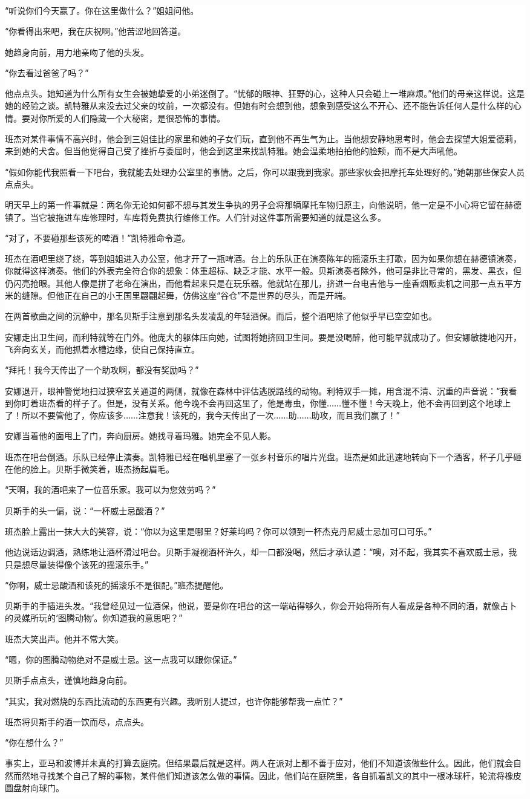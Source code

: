 “听说你们今天赢了。你在这里做什么？”姐姐问他。

“你看得出来吧，我在庆祝啊。”他苦涩地回答道。

她趋身向前，用力地亲吻了他的头发。

“你去看过爸爸了吗？”

他点点头。她知道为什么所有女生会被她挚爱的小弟迷倒了。“忧郁的眼神、狂野的心，这种人只会碰上一堆麻烦。”他们的母亲这样说。这是她的经验之谈。凯特雅从来没去过父亲的坟前，一次都没有。但她有时会想到他，想象到感受这么不开心、还不能告诉任何人是什么样的心情。要对你所爱的人们隐藏一个大秘密，是很恐怖的事情。

班杰对某件事情不高兴时，他会到三姐佳比的家里和她的子女们玩，直到他不再生气为止。当他想安静地思考时，他会去探望大姐爱德莉，来到她的犬舍。但当他觉得自己受了挫折与委屈时，他会到这里来找凯特雅。她会温柔地拍拍他的脸颊，而不是大声吼他。

“假如你能代我照看一下吧台，我就能去处理办公室里的事情。之后，你可以跟我到我家。那些家伙会把摩托车处理好的。”她朝那些保安人员点点头。

明天早上的第一件事就是：两名你无论如何都不想与其发生争执的男子会将那辆摩托车物归原主，向他说明，他一定是不小心将它留在赫德镇了。当它被拖进车库修理时，车库将免费执行维修工作。人们针对这件事所需要知道的就是这么多。

“对了，不要碰那些该死的啤酒！”凯特雅命令道。

班杰在酒吧里绕了绕，等到姐姐进入办公室，他才开了一瓶啤酒。台上的乐队正在演奏陈年的摇滚乐主打歌，因为如果你想在赫德镇演奏，你就得这样演奏。他们的外表完全符合你的想象：体重超标、缺乏才能、水平一般。贝斯演奏者除外，他可是非比寻常的，黑发、黑衣，但仍闪亮抢眼。其他人像是拼了老命在演出，而他看起来只是在玩乐器。他就站在那儿，挤进一台电吉他与一座香烟贩卖机之间那一点五平方米的缝隙。但他正在自己的小王国里翩翩起舞，仿佛这座“谷仓”不是世界的尽头，而是开端。

在两首歌曲之间的沉静中，那名贝斯手注意到那名头发凌乱的年轻酒保。而后，整个酒吧除了他似乎早已空空如也。

安娜走出卫生间，而利特就等在门外。他庞大的躯体压向她，试图将她挤回卫生间。要是没喝醉，他可能早就成功了。但安娜敏捷地闪开，飞奔向玄关，而他抓着水槽边缘，使自己保持直立。

“拜托！我今天传出了一个助攻啊，都没有奖励吗？”

安娜退开，眼神警觉地扫过狭窄玄关通道的两侧，就像在森林中评估逃脱路线的动物。利特双手一摊，用含混不清、沉重的声音说：“我看到你盯着班杰看的样子了。但是，没有关系。他今晚不会再回这里了，他是毒虫，你懂……懂不懂！今天晚上，他不会再回到这个地球上了！所以不要管他了，你应该多……注意我！该死的，我今天传出了一次……助……助攻，而且我们赢了！”

安娜当着他的面甩上了门，奔向厨房。她找寻着玛雅。她完全不见人影。

班杰在吧台倒酒。乐队已经停止演奏。凯特雅已经在唱机里塞了一张乡村音乐的唱片光盘。班杰是如此迅速地转向下一个酒客，杯子几乎砸在他的脸上。贝斯手微笑着，班杰扬起眉毛。

“天啊，我的酒吧来了一位音乐家。我可以为您效劳吗？”

贝斯手的头一偏，说：“一杯威士忌酸酒？”

班杰脸上露出一抹大大的笑容，说：“你以为这里是哪里？好莱坞吗？你可以领到一杯杰克丹尼威士忌加可口可乐。”

他边说话边调酒，熟练地让酒杯滑过吧台。贝斯手凝视酒杯许久，却一口都没喝，然后才承认道：“噢，对不起，我其实不喜欢威士忌，我只是想尽量装得像个该死的摇滚乐手。”

“你啊，威士忌酸酒和该死的摇滚乐不是很配。”班杰提醒他。

贝斯手的手插进头发。“我曾经见过一位酒保，他说，要是你在吧台的这一端站得够久，你会开始将所有人看成是各种不同的酒，就像占卜的灵媒所玩的‘图腾动物’。你知道我的意思吧？”

班杰大笑出声。他并不常大笑。

“嗯，你的图腾动物绝对不是威士忌。这一点我可以跟你保证。”

贝斯手点点头，谨慎地趋身向前。

“其实，我对燃烧的东西比流动的东西更有兴趣。我听别人提过，也许你能够帮我一点忙？”

班杰将贝斯手的酒一饮而尽，点点头。

“你在想什么？”

事实上，亚马和波博并未真的打算去庭院。但结果最后就是这样。两人在派对上都不善于应对，他们不知道该做些什么。因此，他们就会自然而然地寻找某个自己了解的事物，某件他们知道该怎么做的事情。因此，他们站在庭院里，各自抓着凯文的其中一根冰球杆，轮流将橡皮圆盘射向球门。
